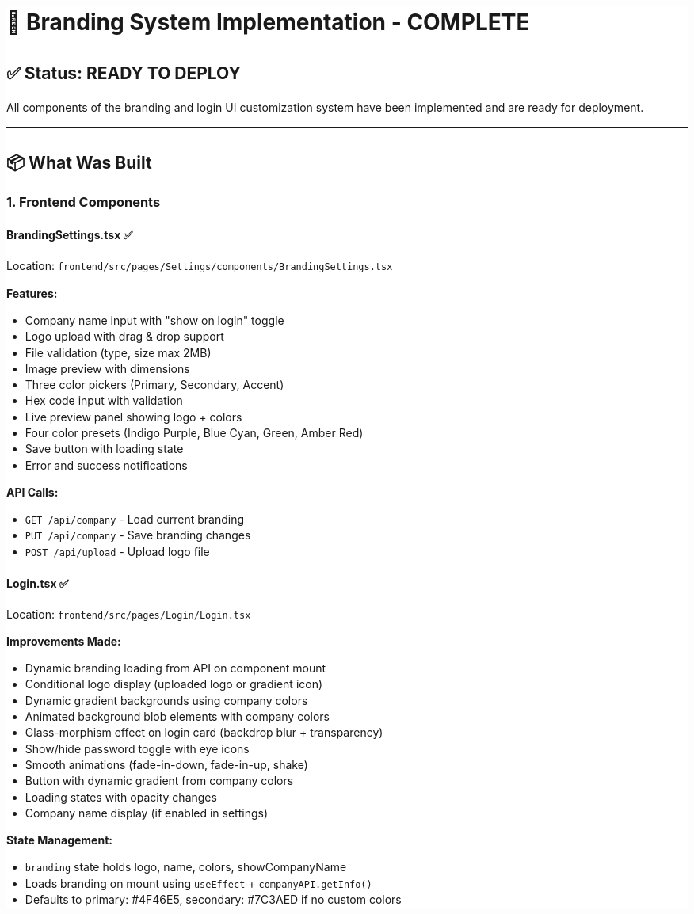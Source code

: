# 🎨 Branding System Implementation - COMPLETE

## ✅ Status: READY TO DEPLOY

All components of the branding and login UI customization system have been implemented and are ready for deployment.

---

## 📦 What Was Built

### 1. Frontend Components

#### **BrandingSettings.tsx** ✅
Location: `frontend/src/pages/Settings/components/BrandingSettings.tsx`

**Features:**
- Company name input with "show on login" toggle
- Logo upload with drag & drop support
- File validation (type, size max 2MB)
- Image preview with dimensions
- Three color pickers (Primary, Secondary, Accent)
- Hex code input with validation
- Live preview panel showing logo + colors
- Four color presets (Indigo Purple, Blue Cyan, Green, Amber Red)
- Save button with loading state
- Error and success notifications

**API Calls:**
- `GET /api/company` - Load current branding
- `PUT /api/company` - Save branding changes
- `POST /api/upload` - Upload logo file

#### **Login.tsx** ✅
Location: `frontend/src/pages/Login/Login.tsx`

**Improvements Made:**
- Dynamic branding loading from API on component mount
- Conditional logo display (uploaded logo or gradient icon)
- Dynamic gradient backgrounds using company colors
- Animated background blob elements with company colors
- Glass-morphism effect on login card (backdrop blur + transparency)
- Show/hide password toggle with eye icons
- Smooth animations (fade-in-down, fade-in-up, shake)
- Button with dynamic gradient from company colors
- Loading states with opacity changes
- Company name display (if enabled in settings)

**State Management:**
- `branding` state holds logo, name, colors, showCompanyName
- Loads branding on mount using `useEffect` + `companyAPI.getInfo()`
- Defaults to primary: #4F46E5, secondary: #7C3AED if no custom colors
